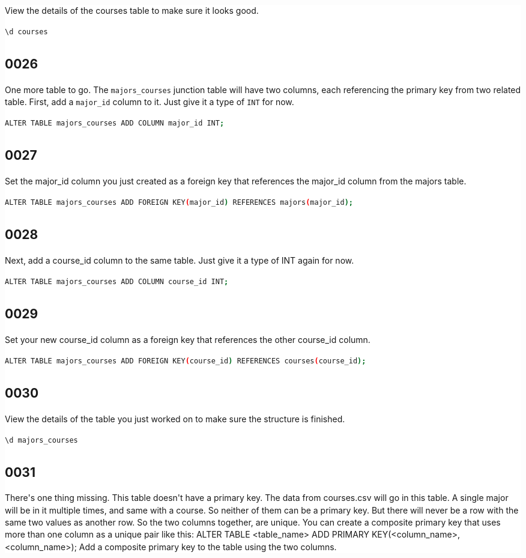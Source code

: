 View the details of the courses table to make sure it looks good.

```sh
\d courses
```

## 0026  

One more table to go. The `majors_courses` junction table will have two columns, each referencing the primary key from two related table. First, add a `major_id` column to it. Just give it a type of `INT` for now.

```sh
ALTER TABLE majors_courses ADD COLUMN major_id INT;
```

## 0027  

Set the major_id column you just created as a foreign key that references the major_id column from the majors table.

```sh
ALTER TABLE majors_courses ADD FOREIGN KEY(major_id) REFERENCES majors(major_id);
```

## 0028  

Next, add a course_id column to the same table. Just give it a type of INT again for now.

```sh
ALTER TABLE majors_courses ADD COLUMN course_id INT;
```

## 0029  

Set your new course_id column as a foreign key that references the other course_id column.

```sh
ALTER TABLE majors_courses ADD FOREIGN KEY(course_id) REFERENCES courses(course_id);
```

## 0030  

View the details of the table you just worked on to make sure the structure is finished.

```sh
\d majors_courses
```

## 0031  

There's one thing missing. This table doesn't have a primary key. The data from courses.csv will go in this table. A single major will be in it multiple times, and same with a course. So neither of them can be a primary key. But there will never be a row with the same two values as another row. So the two columns together, are unique. You can create a composite primary key that uses more than one column as a unique pair like this: ALTER TABLE <table_name> ADD PRIMARY KEY(<column_name>, <column_name>); Add a composite primary key to the table using the two columns.
